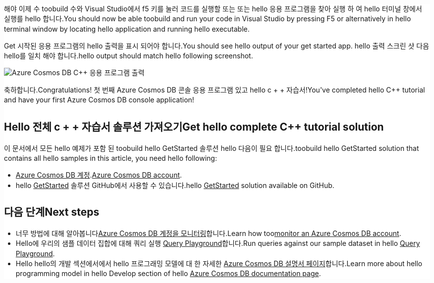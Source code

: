 <span data-ttu-id="79a82-190">해야 이제 수 toobuild 수와 Visual Studio에서 f5 키를 눌러 코드를 실행할 또는 또는 hello 응용 프로그램을 찾아 실행 하 여 hello 터미널 창에서 실행를 hello 합니다.</span><span class="sxs-lookup"><span data-stu-id="79a82-190">You should now be able toobuild and run your code in Visual Studio by pressing F5 or alternatively in hello terminal window by locating hello application and running hello executable.</span></span> 

<span data-ttu-id="79a82-191">Get 시작된 응용 프로그램의 hello 출력을 표시 되어야 합니다.</span><span class="sxs-lookup"><span data-stu-id="79a82-191">You should see hello output of your get started app.</span></span> <span data-ttu-id="79a82-192">hello 출력 스크린 샷 다음 hello를 일치 해야 합니다.</span><span class="sxs-lookup"><span data-stu-id="79a82-192">hello output should match hello following screenshot.</span></span>

![Azure Cosmos DB C++ 응용 프로그램 출력](media/documentdb-cpp-get-started/console.png)

<span data-ttu-id="79a82-194">축하합니다.</span><span class="sxs-lookup"><span data-stu-id="79a82-194">Congratulations!</span></span> <span data-ttu-id="79a82-195">첫 번째 Azure Cosmos DB 콘솔 응용 프로그램 있고 hello c + + 자습서!</span><span class="sxs-lookup"><span data-stu-id="79a82-195">You've completed hello C++ tutorial and have your first Azure Cosmos DB console application!</span></span>

## <span data-ttu-id="79a82-196"><a id="GetSolution"></a>Hello 전체 c + + 자습서 솔루션 가져오기</span><span class="sxs-lookup"><span data-stu-id="79a82-196"><a id="GetSolution"></a>Get hello complete C++ tutorial solution</span></span>
<span data-ttu-id="79a82-197">이 문서에서 모든 hello 예제가 포함 된 toobuild hello GetStarted 솔루션 hello 다음이 필요 합니다.</span><span class="sxs-lookup"><span data-stu-id="79a82-197">toobuild hello GetStarted solution that contains all hello samples in this article, you need hello following:</span></span>

* <span data-ttu-id="79a82-198">[Azure Cosmos DB 계정][create-account].</span><span class="sxs-lookup"><span data-stu-id="79a82-198">[Azure Cosmos DB account][create-account].</span></span>
* <span data-ttu-id="79a82-199">hello [GetStarted](https://github.com/stalker314314/DocumentDBCpp) 솔루션 GitHub에서 사용할 수 있습니다.</span><span class="sxs-lookup"><span data-stu-id="79a82-199">hello [GetStarted](https://github.com/stalker314314/DocumentDBCpp) solution available on GitHub.</span></span>

## <a name="next-steps"></a><span data-ttu-id="79a82-200">다음 단계</span><span class="sxs-lookup"><span data-stu-id="79a82-200">Next steps</span></span>
* <span data-ttu-id="79a82-201">너무 방법에 대해 알아봅니다[Azure Cosmos DB 계정을 모니터링](monitor-accounts.md)합니다.</span><span class="sxs-lookup"><span data-stu-id="79a82-201">Learn how too[monitor an Azure Cosmos DB account](monitor-accounts.md).</span></span>
* <span data-ttu-id="79a82-202">Hello에 우리의 샘플 데이터 집합에 대해 쿼리 실행 [Query Playground](https://www.documentdb.com/sql/demo)합니다.</span><span class="sxs-lookup"><span data-stu-id="79a82-202">Run queries against our sample dataset in hello [Query Playground](https://www.documentdb.com/sql/demo).</span></span>
* <span data-ttu-id="79a82-203">Hello hello의 개발 섹션에서에서 hello 프로그래밍 모델에 대 한 자세한 [Azure Cosmos DB 설명서 페이지](https://azure.microsoft.com/documentation/services/documentdb/)합니다.</span><span class="sxs-lookup"><span data-stu-id="79a82-203">Learn more about hello programming model in hello Develop section of hello [Azure Cosmos DB documentation page](https://azure.microsoft.com/documentation/services/documentdb/).</span></span>

[create-account]: create-documentdb-dotnet.md#create-account


